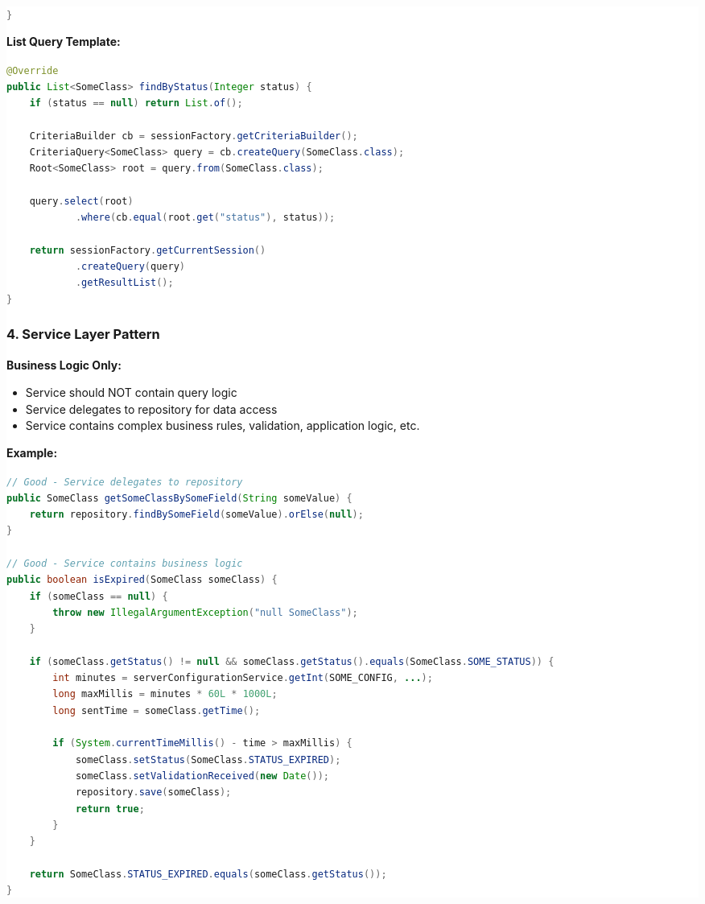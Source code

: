 ```java
}
```

**List Query Template:**
```java
@Override
public List<SomeClass> findByStatus(Integer status) {
    if (status == null) return List.of();

    CriteriaBuilder cb = sessionFactory.getCriteriaBuilder();
    CriteriaQuery<SomeClass> query = cb.createQuery(SomeClass.class);
    Root<SomeClass> root = query.from(SomeClass.class);

    query.select(root)
            .where(cb.equal(root.get("status"), status));

    return sessionFactory.getCurrentSession()
            .createQuery(query)
            .getResultList();
}
```

### 4. Service Layer Pattern

**Business Logic Only:**
- Service should NOT contain query logic
- Service delegates to repository for data access
- Service contains complex business rules, validation, application logic, etc.

**Example:**
```java
// Good - Service delegates to repository
public SomeClass getSomeClassBySomeField(String someValue) {
    return repository.findBySomeField(someValue).orElse(null);
}

// Good - Service contains business logic
public boolean isExpired(SomeClass someClass) {
    if (someClass == null) {
        throw new IllegalArgumentException("null SomeClass");
    }

    if (someClass.getStatus() != null && someClass.getStatus().equals(SomeClass.SOME_STATUS)) {
        int minutes = serverConfigurationService.getInt(SOME_CONFIG, ...);
        long maxMillis = minutes * 60L * 1000L;
        long sentTime = someClass.getTime();

        if (System.currentTimeMillis() - time > maxMillis) {
            someClass.setStatus(SomeClass.STATUS_EXPIRED);
            someClass.setValidationReceived(new Date());
            repository.save(someClass);
            return true;
        }
    }

    return SomeClass.STATUS_EXPIRED.equals(someClass.getStatus());
}
```
